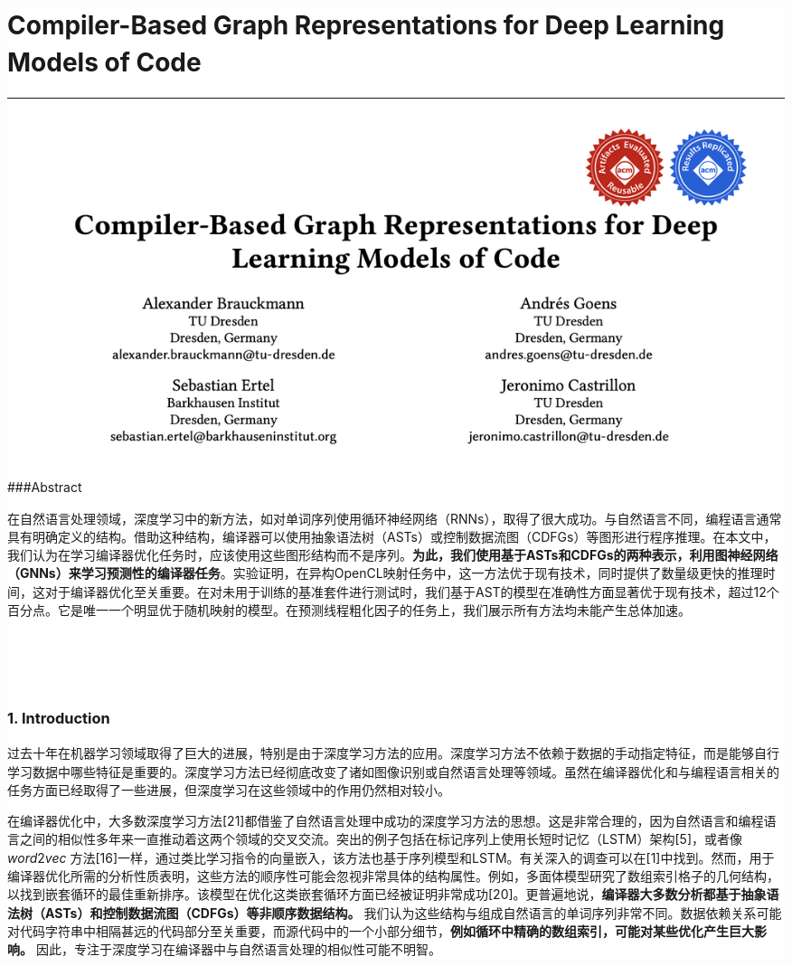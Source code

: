 # Compiler-Based Graph Representations for Deep Learning Models of Code
---
![alt text](image.png)
---

###Abstract

在自然语言处理领域，深度学习中的新方法，如对单词序列使用循环神经网络（RNNs），取得了很大成功。与自然语言不同，编程语言通常具有明确定义的结构。借助这种结构，编译器可以使用抽象语法树（ASTs）或控制数据流图（CDFGs）等图形进行程序推理。在本文中，我们认为在学习编译器优化任务时，应该使用这些图形结构而不是序列。**为此，我们使用基于ASTs和CDFGs的两种表示，利用图神经网络（GNNs）来学习预测性的编译器任务**。实验证明，在异构OpenCL映射任务中，这一方法优于现有技术，同时提供了数量级更快的推理时间，这对于编译器优化至关重要。在对未用于训练的基准套件进行测试时，我们基于AST的模型在准确性方面显著优于现有技术，超过12个百分点。它是唯一一个明显优于随机映射的模型。在预测线程粗化因子的任务上，我们展示所有方法均未能产生总体加速。


<br>
<br>
<br>


### 1. Introduction
过去十年在机器学习领域取得了巨大的进展，特别是由于深度学习方法的应用。深度学习方法不依赖于数据的手动指定特征，而是能够自行学习数据中哪些特征是重要的。深度学习方法已经彻底改变了诸如图像识别或自然语言处理等领域。虽然在编译器优化和与编程语言相关的任务方面已经取得了一些进展，但深度学习在这些领域中的作用仍然相对较小。

在编译器优化中，大多数深度学习方法[21]都借鉴了自然语言处理中成功的深度学习方法的思想。这是非常合理的，因为自然语言和编程语言之间的相似性多年来一直推动着这两个领域的交叉交流。突出的例子包括在标记序列上使用长短时记忆（LSTM）架构[5]，或者像 $word2vec$ 方法[16]一样，通过类比学习指令的向量嵌入，该方法也基于序列模型和LSTM。有关深入的调查可以在[1]中找到。然而，用于编译器优化所需的分析性质表明，这些方法的顺序性可能会忽视非常具体的结构属性。例如，多面体模型研究了数组索引格子的几何结构，以找到嵌套循环的最佳重新排序。该模型在优化这类嵌套循环方面已经被证明非常成功[20]。更普遍地说，**编译器大多数分析都基于抽象语法树（ASTs）和控制数据流图（CDFGs）等非顺序数据结构。** 我们认为这些结构与组成自然语言的单词序列非常不同。数据依赖关系可能对代码字符串中相隔甚远的代码部分至关重要，而源代码中的一个小部分细节，**例如循环中精确的数组索引，可能对某些优化产生巨大影响。** 因此，专注于深度学习在编译器中与自然语言处理的相似性可能不明智。

